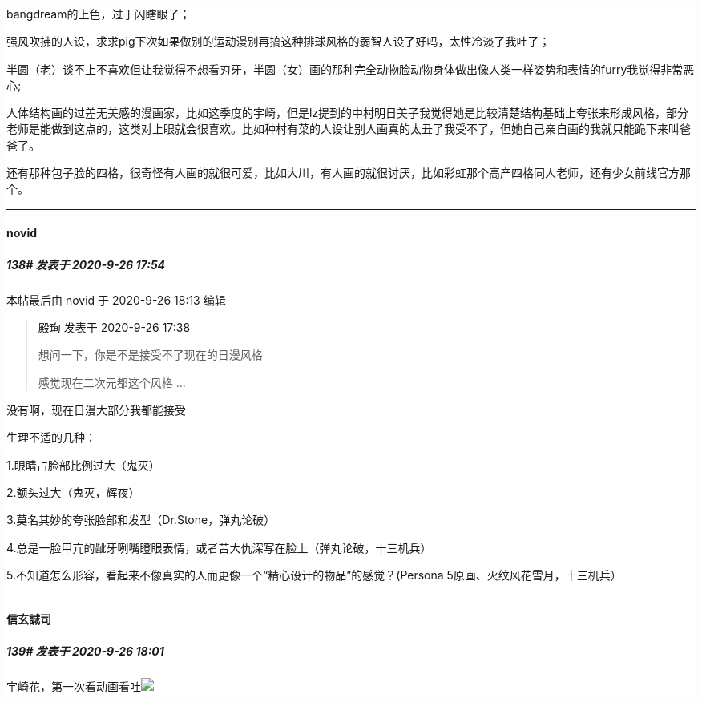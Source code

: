 bangdream的上色，过于闪瞎眼了；

强风吹拂的人设，求求pig下次如果做别的运动漫别再搞这种排球风格的弱智人设了好吗，太性冷淡了我吐了；

半圆（老）谈不上不喜欢但让我觉得不想看刃牙，半圆（女）画的那种完全动物脸动物身体做出像人类一样姿势和表情的furry我觉得非常恶心;

人体结构画的过差无美感的漫画家，比如这季度的宇崎，但是lz提到的中村明日美子我觉得她是比较清楚结构基础上夸张来形成风格，部分老师是能做到这点的，这类对上眼就会很喜欢。比如种村有菜的人设让别人画真的太丑了我受不了，但她自己亲自画的我就只能跪下来叫爸爸了。

还有那种包子脸的四格，很奇怪有人画的就很可爱，比如大川，有人画的就很讨厌，比如彩虹那个高产四格同人老师，还有少女前线官方那个。









-----

####  novid  
##### 138#       发表于 2020-9-26 17:54



 本帖最后由 novid 于 2020-9-26 18:13 编辑 
<blockquote><a href="httphttps://bbs.saraba1st.com/2b/forum.php?mod=redirect&amp;goto=findpost&amp;pid=48862375&amp;ptid=1961519" target="_blank">殿珣 发表于 2020-9-26 17:38</a>

想问一下，你是不是接受不了现在的日漫风格

感觉现在二次元都这个风格 ...</blockquote>
没有啊，现在日漫大部分我都能接受

生理不适的几种：

1.眼睛占脸部比例过大（鬼灭）

2.额头过大（鬼灭，辉夜）

3.莫名其妙的夸张脸部和发型（Dr.Stone，弹丸论破）

4.总是一脸甲亢的龇牙咧嘴瞪眼表情，或者苦大仇深写在脸上（弹丸论破，十三机兵）

5.不知道怎么形容，看起来不像真实的人而更像一个“精心设计的物品”的感觉？(Persona 5原画、火纹风花雪月，十三机兵）







-----

####  信玄誠司  
##### 139#       发表于 2020-9-26 18:01




宇崎花，第一次看动画看吐<img src="https://static.saraba1st.com/image/smiley/face2017/166.png" referrerpolicy="no-referrer">





